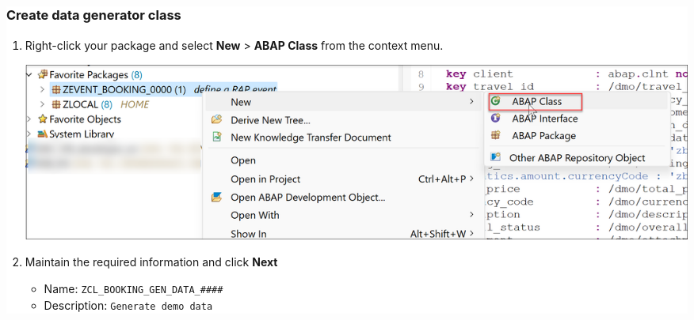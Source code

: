 
### Create data generator class

1. Right-click your package and select **New** > **ABAP Class** from the context menu.

    ![cds](2-1.png)

2. Maintain the required information and click **Next**

    - Name: `ZCL_BOOKING_GEN_DATA_####`
    - Description: `Generate demo data`
